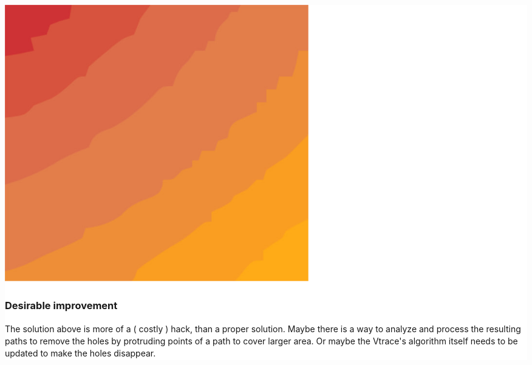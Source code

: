 <img src="assets/fine_tuning/2_solution.jpg" width="500px">
</p>

### Desirable improvement
The solution above is more of a ( costly ) hack, than a proper solution. Maybe there is a way to analyze and process the resulting paths to remove the holes by protruding points of a path to cover larger area. Or maybe the Vtrace's algorithm itself needs to be updated to make the holes disappear.